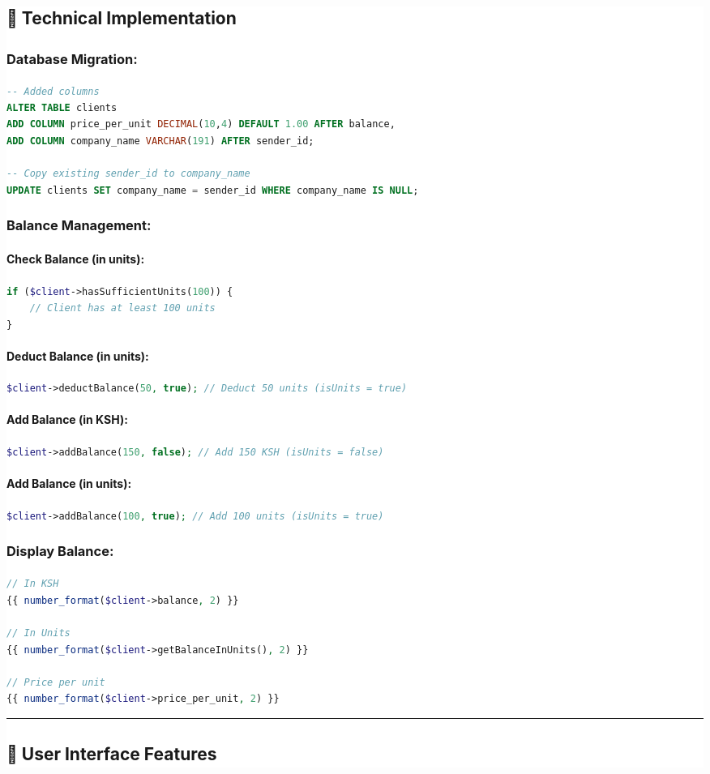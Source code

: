 
## 🔧 Technical Implementation

### **Database Migration:**
```sql
-- Added columns
ALTER TABLE clients 
ADD COLUMN price_per_unit DECIMAL(10,4) DEFAULT 1.00 AFTER balance,
ADD COLUMN company_name VARCHAR(191) AFTER sender_id;

-- Copy existing sender_id to company_name
UPDATE clients SET company_name = sender_id WHERE company_name IS NULL;
```

### **Balance Management:**

#### **Check Balance (in units):**
```php
if ($client->hasSufficientUnits(100)) {
    // Client has at least 100 units
}
```

#### **Deduct Balance (in units):**
```php
$client->deductBalance(50, true); // Deduct 50 units (isUnits = true)
```

#### **Add Balance (in KSH):**
```php
$client->addBalance(150, false); // Add 150 KSH (isUnits = false)
```

#### **Add Balance (in units):**
```php
$client->addBalance(100, true); // Add 100 units (isUnits = true)
```

### **Display Balance:**
```php
// In KSH
{{ number_format($client->balance, 2) }}

// In Units
{{ number_format($client->getBalanceInUnits(), 2) }}

// Price per unit
{{ number_format($client->price_per_unit, 2) }}
```

---

## 🎨 User Interface Features
